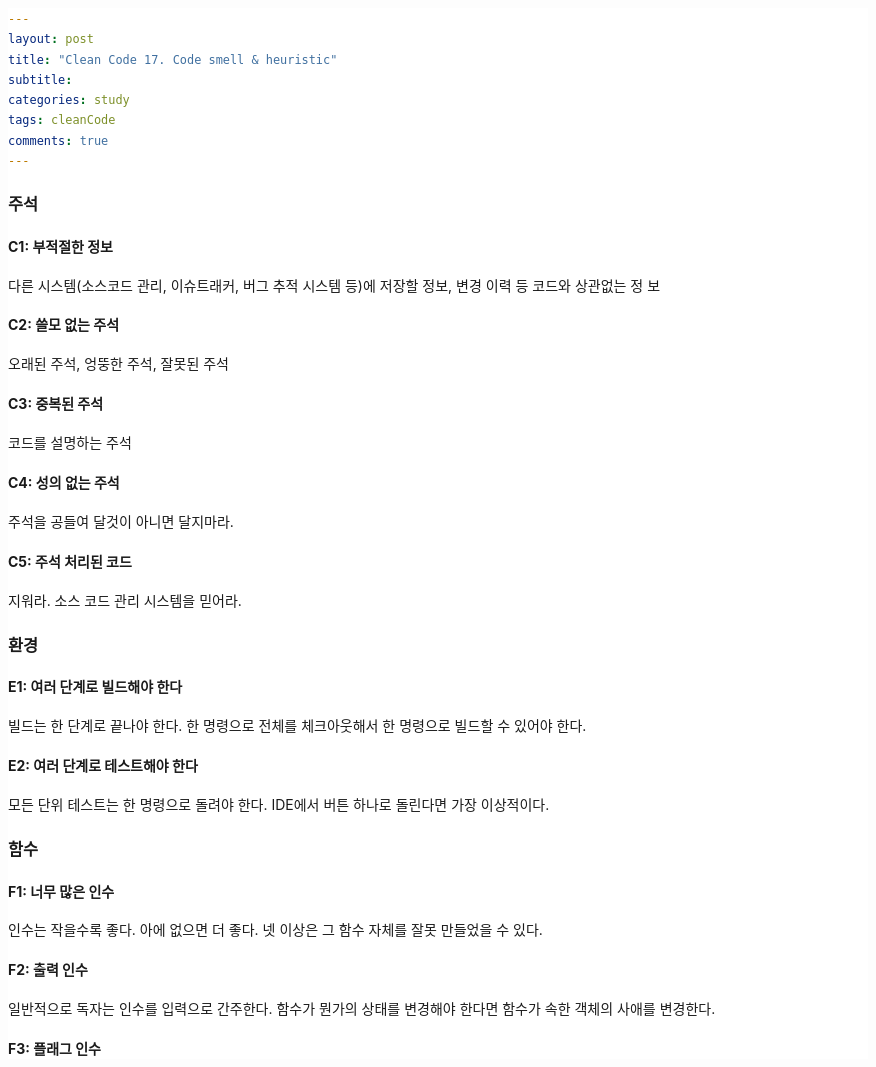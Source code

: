 ```yaml
---
layout: post
title: "Clean Code 17. Code smell & heuristic"
subtitle:  
categories: study
tags: cleanCode
comments: true
---
```


### 주석 

#### C1: 부적절한 정보

다른 시스템(소스코드 관리, 이슈트래커, 버그 추적 시스템 등)에 저장할 정보, 변경 이력 등 코드와 상관없는 정
보
#### C2: 쓸모 없는 주석

오래된 주석, 엉뚱한 주석, 잘못된 주석

#### C3: 중복된 주석

코드를 설명하는 주석 

#### C4: 성의 없는 주석 

주석을 공들여 달것이 아니면 달지마라.

#### C5: 주석 처리된 코드

지워라. 소스 코드 관리 시스템을 믿어라.

### 환경 

#### E1: 여러 단계로 빌드해야 한다

빌드는 한 단계로 끝나야 한다. 한 명령으로 전체를 체크아웃해서 한 명령으로 빌드할 수 있어야 한다.

#### E2: 여러 단계로 테스트해야 한다

모든 단위 테스트는 한 명령으로 돌려야 한다. IDE에서 버튼 하나로 돌린다면 가장 이상적이다.

### 함수 

#### F1: 너무 많은 인수 

인수는 작을수록 좋다. 아에 없으면 더 좋다. 넷 이상은 그 함수 자체를 잘못 만들었을 수 있다.

#### F2: 출력 인수 

일반적으로 독자는 인수를 입력으로 간주한다. 함수가 뭔가의 상태를 변경해야 한다면 함수가 속한 객체의 사애를 변경한다.

#### F3: 플래그 인수
